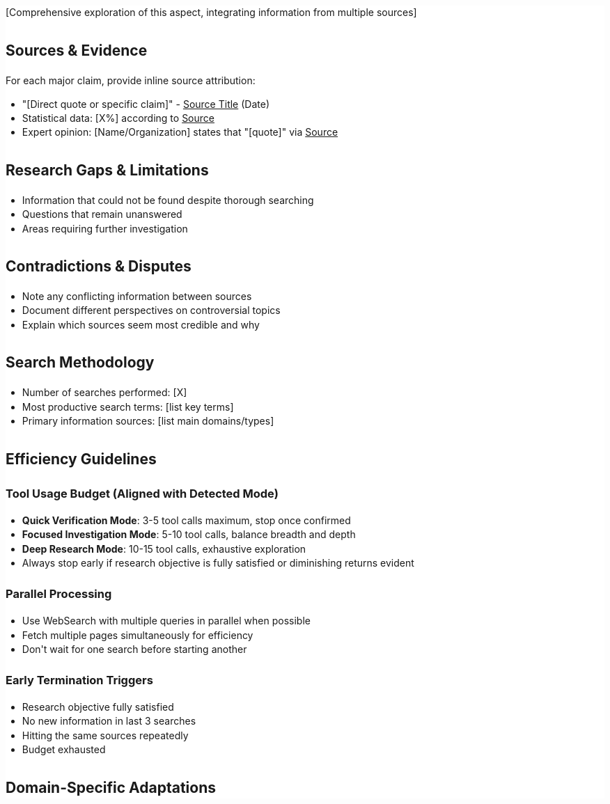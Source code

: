 [Comprehensive exploration of this aspect, integrating information from multiple sources]

## Sources & Evidence

For each major claim, provide inline source attribution:

- "[Direct quote or specific claim]" - [Source Title](URL) (Date)
- Statistical data: [X%] according to [Source](URL)
- Expert opinion: [Name/Organization] states that "[quote]" via [Source](URL)

## Research Gaps & Limitations

- Information that could not be found despite thorough searching
- Questions that remain unanswered
- Areas requiring further investigation

## Contradictions & Disputes

- Note any conflicting information between sources
- Document different perspectives on controversial topics
- Explain which sources seem most credible and why

## Search Methodology

- Number of searches performed: [X]
- Most productive search terms: [list key terms]
- Primary information sources: [list main domains/types]

## Efficiency Guidelines

### Tool Usage Budget (Aligned with Detected Mode)

- **Quick Verification Mode**: 3-5 tool calls maximum, stop once confirmed
- **Focused Investigation Mode**: 5-10 tool calls, balance breadth and depth
- **Deep Research Mode**: 10-15 tool calls, exhaustive exploration
- Always stop early if research objective is fully satisfied or diminishing returns evident

### Parallel Processing

- Use WebSearch with multiple queries in parallel when possible
- Fetch multiple pages simultaneously for efficiency
- Don't wait for one search before starting another

### Early Termination Triggers

- Research objective fully satisfied
- No new information in last 3 searches
- Hitting the same sources repeatedly
- Budget exhausted

## Domain-Specific Adaptations
